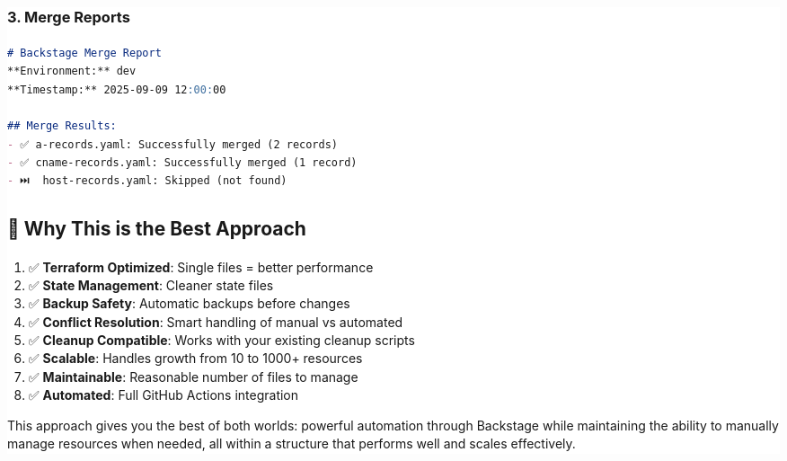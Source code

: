 ### **3. Merge Reports**
```markdown
# Backstage Merge Report
**Environment:** dev
**Timestamp:** 2025-09-09 12:00:00

## Merge Results:
- ✅ a-records.yaml: Successfully merged (2 records)
- ✅ cname-records.yaml: Successfully merged (1 record)
- ⏭️  host-records.yaml: Skipped (not found)
```

## 🎯 **Why This is the Best Approach**

1. ✅ **Terraform Optimized**: Single files = better performance
2. ✅ **State Management**: Cleaner state files
3. ✅ **Backup Safety**: Automatic backups before changes
4. ✅ **Conflict Resolution**: Smart handling of manual vs automated
5. ✅ **Cleanup Compatible**: Works with your existing cleanup scripts
6. ✅ **Scalable**: Handles growth from 10 to 1000+ resources
7. ✅ **Maintainable**: Reasonable number of files to manage
8. ✅ **Automated**: Full GitHub Actions integration

This approach gives you the best of both worlds: powerful automation through Backstage while maintaining the ability to manually manage resources when needed, all within a structure that performs well and scales effectively.
